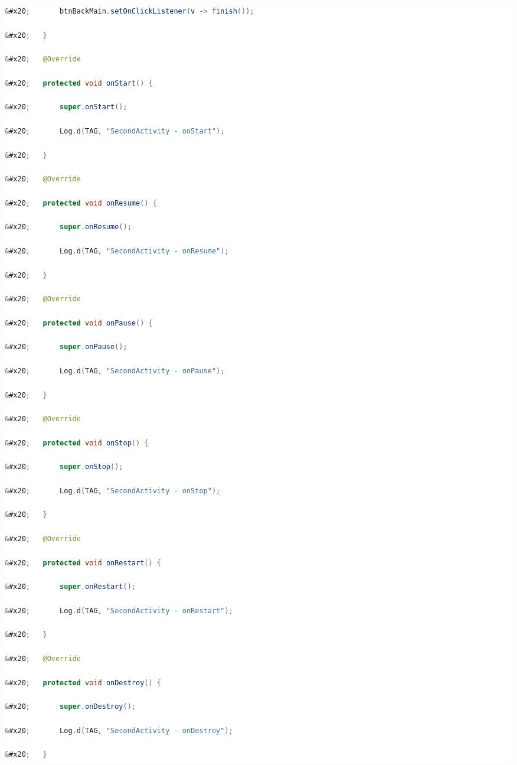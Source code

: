 ```java
&#x20;       btnBackMain.setOnClickListener(v -> finish());

&#x20;   }

&#x20;   @Override

&#x20;   protected void onStart() {

&#x20;       super.onStart();

&#x20;       Log.d(TAG, "SecondActivity - onStart");

&#x20;   }

&#x20;   @Override

&#x20;   protected void onResume() {

&#x20;       super.onResume();

&#x20;       Log.d(TAG, "SecondActivity - onResume");

&#x20;   }

&#x20;   @Override

&#x20;   protected void onPause() {

&#x20;       super.onPause();

&#x20;       Log.d(TAG, "SecondActivity - onPause");

&#x20;   }

&#x20;   @Override

&#x20;   protected void onStop() {

&#x20;       super.onStop();

&#x20;       Log.d(TAG, "SecondActivity - onStop");

&#x20;   }

&#x20;   @Override

&#x20;   protected void onRestart() {

&#x20;       super.onRestart();

&#x20;       Log.d(TAG, "SecondActivity - onRestart");

&#x20;   }

&#x20;   @Override

&#x20;   protected void onDestroy() {

&#x20;       super.onDestroy();

&#x20;       Log.d(TAG, "SecondActivity - onDestroy");

&#x20;   }
```